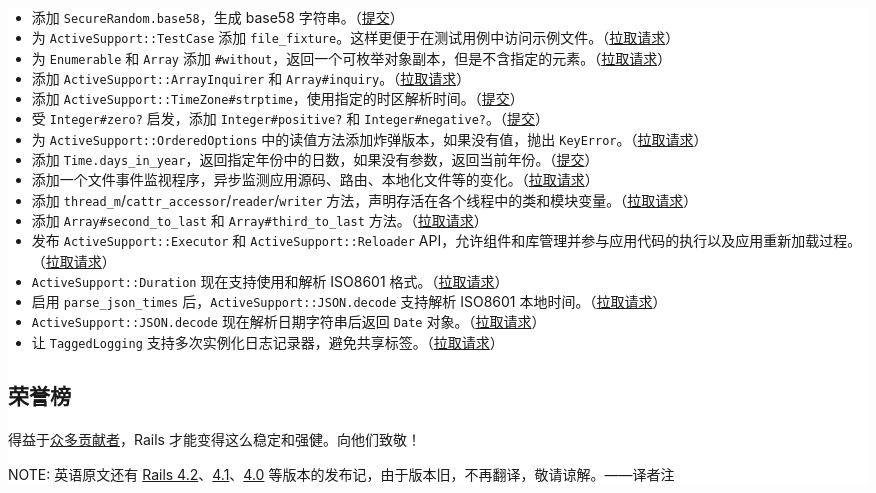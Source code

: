 *   添加 `SecureRandom.base58`，生成 base58 字符串。（[提交](https://github.com/rails/rails/commit/b1093977110f18ae0cafe56c3d99fc22a7d54d1b)）
*   为 `ActiveSupport::TestCase` 添加 `file_fixture`。这样更便于在测试用例中访问示例文件。（[拉取请求](https://github.com/rails/rails/pull/18658)）
*   为 `Enumerable` 和 `Array` 添加 `#without`，返回一个可枚举对象副本，但是不含指定的元素。（[拉取请求](https://github.com/rails/rails/pull/19157)）
*   添加 `ActiveSupport::ArrayInquirer` 和 `Array#inquiry`。（[拉取请求](https://github.com/rails/rails/pull/18939)）
*   添加 `ActiveSupport::TimeZone#strptime`，使用指定的时区解析时间。（[提交](https://github.com/rails/rails/commit/a5e507fa0b8180c3d97458a9b86c195e9857d8f6)）
*   受 `Integer#zero?` 启发，添加 `Integer#positive?` 和 `Integer#negative?`。（[提交](https://github.com/rails/rails/commit/e54277a45da3c86fecdfa930663d7692fd083daa)）
*   为 `ActiveSupport::OrderedOptions` 中的读值方法添加炸弹版本，如果没有值，抛出 `KeyError`。（[拉取请求](https://github.com/rails/rails/pull/20208)）
*   添加 `Time.days_in_year`，返回指定年份中的日数，如果没有参数，返回当前年份。（[提交](https://github.com/rails/rails/commit/2f4f4d2cf1e4c5a442459fc250daf66186d110fa)）
*   添加一个文件事件监视程序，异步监测应用源码、路由、本地化文件等的变化。（[拉取请求](https://github.com/rails/rails/pull/22254)）
*   添加 `thread_m`/`cattr_accessor`/`reader`/`writer` 方法，声明存活在各个线程中的类和模块变量。（[拉取请求](https://github.com/rails/rails/pull/22630)）
*   添加 `Array#second_to_last` 和 `Array#third_to_last` 方法。（[拉取请求](https://github.com/rails/rails/pull/23583)）
*   发布 `ActiveSupport::Executor` 和 `ActiveSupport::Reloader` API，允许组件和库管理并参与应用代码的执行以及应用重新加载过程。（[拉取请求](https://github.com/rails/rails/pull/23807)）
*   `ActiveSupport::Duration` 现在支持使用和解析 ISO8601 格式。（[拉取请求](https://github.com/rails/rails/pull/16917)）
*   启用 `parse_json_times` 后，`ActiveSupport::JSON.decode` 支持解析 ISO8601 本地时间。（[拉取请求](https://github.com/rails/rails/pull/23011)）
*   `ActiveSupport::JSON.decode` 现在解析日期字符串后返回 `Date` 对象。（[拉取请求](https://github.com/rails/rails/pull/23011)）
*   让 `TaggedLogging` 支持多次实例化日志记录器，避免共享标签。（[拉取请求](https://github.com/rails/rails/pull/9065)）

<a class="anchor" id="credits"></a>

## 荣誉榜

得益于[众多贡献者](http://contributors.rubyonrails.org/)，Rails 才能变得这么稳定和强健。向他们致敬！

NOTE: 英语原文还有 [Rails 4.2](http://guides.rubyonrails.org/4_2_release_notes.html)、[4.1](http://guides.rubyonrails.org/4_1_release_notes.html)、[4.0](http://guides.rubyonrails.org/4_0_release_notes.html) 等版本的发布记，由于版本旧，不再翻译，敬请谅解。——译者注

